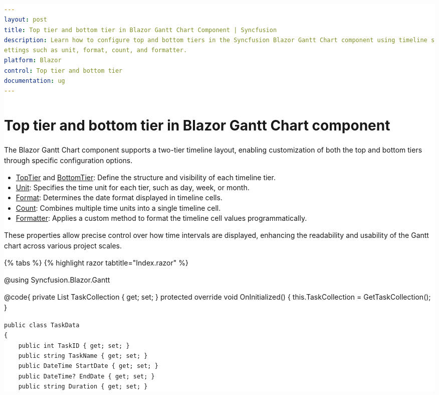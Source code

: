```yaml
---
layout: post
title: Top tier and bottom tier in Blazor Gantt Chart Component | Syncfusion
description: Learn how to configure top and bottom tiers in the Syncfusion Blazor Gantt Chart component using timeline settings such as unit, format, count, and formatter.
platform: Blazor
control: Top tier and bottom tier
documentation: ug
---
```


# Top tier and bottom tier in Blazor Gantt Chart component

The Blazor Gantt Chart component supports a two-tier timeline layout, enabling customization of both the top and bottom tiers through specific configuration options.

- [TopTier](https://help.syncfusion.com/cr/blazor/Syncfusion.Blazor.Gantt.GanttTimelineSettings.html#Syncfusion_Blazor_Gantt_GanttTimelineSettings_TopTier) and [BottomTier](https://help.syncfusion.com/cr/blazor/Syncfusion.Blazor.Gantt.GanttTimelineSettings.html#Syncfusion_Blazor_Gantt_GanttTimelineSettings_BottomTier): Define the structure and visibility of each timeline tier.
- [Unit](https://help.syncfusion.com/cr/blazor/Syncfusion.Blazor.Gantt.GanttTimelineTierSettings.html#Syncfusion_Blazor_Gantt_GanttTimelineTierSettings_Unit): Specifies the time unit for each tier, such as day, week, or month.
- [Format](https://help.syncfusion.com/cr/blazor/Syncfusion.Blazor.Gantt.GanttTimelineTierSettings.html#Syncfusion_Blazor_Gantt_GanttTimelineTierSettings_Format): Determines the date format displayed in timeline cells.
- [Count](https://help.syncfusion.com/cr/blazor/Syncfusion.Blazor.Gantt.GanttTimelineTierSettings.html#Syncfusion_Blazor_Gantt_GanttTimelineTierSettings_Count): Combines multiple time units into a single timeline cell.
- [Formatter](https://help.syncfusion.com/cr/blazor/Syncfusion.Blazor.Gantt.GanttTimelineTierSettings.html#Syncfusion_Blazor_Gantt_GanttTimelineTierSettings_Formatter): Applies a custom method to format the timeline cell values programmatically.

These properties allow precise control over how time intervals are displayed, enhancing the readability and usability of the Gantt chart across various project scales.

{% tabs %}
{% highlight razor tabtitle="Index.razor" %}

@using Syncfusion.Blazor.Gantt
<SfGantt DataSource="@TaskCollection" Height="450px" Width="700px">
    <GanttTaskFields Id="TaskID" Name="TaskName" StartDate="StartDate" EndDate="EndDate"
               Duration="Duration" Progress="Progress" ParentID="ParentID">
    </GanttTaskFields>
    <GanttTimelineSettings>
        <GanttTopTierSettings Unit="TimelineViewMode.Month" Format="MMM"></GanttTopTierSettings>
        <GanttBottomTierSettings Unit="TimelineViewMode.Day" Count="2"></GanttBottomTierSettings>
    </GanttTimelineSettings>
</SfGantt>

@code{
    private List<TaskData> TaskCollection { get; set; }
    protected override void OnInitialized()
    {
        this.TaskCollection = GetTaskCollection();
    }

    public class TaskData
    {
        public int TaskID { get; set; }
        public string TaskName { get; set; }
        public DateTime StartDate { get; set; }
        public DateTime? EndDate { get; set; }
        public string Duration { get; set; }